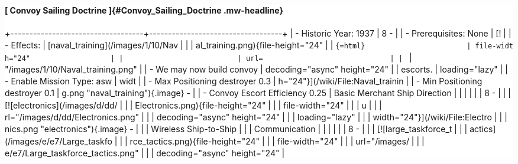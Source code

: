 #### [ Convoy Sailing Doctrine ]{#Convoy_Sailing_Doctrine .mw-headline}

+-----------------------------------+-----------------------------------+
| - Historic Year: 1937 | 8 - |
| - Prerequisites: None | [! |
| - Effects: | [naval_training](/images/1/10/Nav |
| | al_training.png){file-height="24" |
| `{=html}                        | file-width="24"                   |
|                           | url=                              |
| ` | "/images/1/10/Naval_training.png" |
| - We may now build convoy | decoding="async" height="24" |
| escorts. | loading="lazy" |
| - Enable Mission Type: asw | widt |
| - Max Positioning destroyer 0.3 | h="24"}](/wiki/File:Naval_trainin |
| - Min Positioning destroyer 0.1 | g.png "naval_training"){.image} - |
| - Convoy Escort Efficiency 0.25 | Basic Merchant Ship Direction |
| | |
| | 8 - |
| | [![electronics](/images/d/dd/ |
| | Electronics.png){file-height="24" |
| | file-width="24" |
| | u |
| | rl="/images/d/dd/Electronics.png" |
| | decoding="async" height="24" |
| | loading="lazy" |
| | width="24"}](/wiki/File:Electro |
| | nics.png "electronics"){.image} - |
| | Wireless Ship-to-Ship |
| | Communication |
| | |
| | 8 - |
| | [![large_taskforce_t              |
|                                   | actics](/images/e/e7/Large_taskfo |
| | rce_tactics.png){file-height="24" |
| | file-width="24" |
| | url="/images/ |
| | e/e7/Large_taskforce_tactics.png" |
| | decoding="async" height="24" |